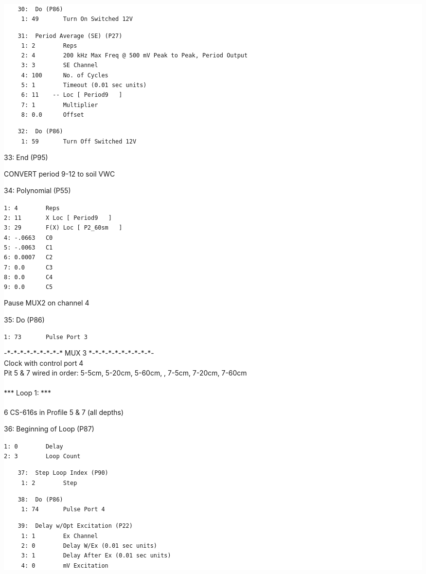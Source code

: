 `    30:  Do (P86)`\
`     1: 49       Turn On Switched 12V`

`    31:  Period Average (SE) (P27)`\
`     1: 2        Reps`\
`     2: 4        200 kHz Max Freq @ 500 mV Peak to Peak, Period Output`\
`     3: 3        SE Channel`\
`     4: 100      No. of Cycles`\
`     5: 1        Timeout (0.01 sec units)`\
`     6: 11    -- Loc [ Period9   ]`\
`     7: 1        Multiplier`\
`     8: 0.0      Offset`

`    32:  Do (P86)`\
`     1: 59       Turn Off Switched 12V`

33: End (P95)

CONVERT period 9-12 to soil VWC

34: Polynomial (P55)

`1: 4        Reps`\
`2: 11       X Loc [ Period9   ]`\
`3: 29       F(X) Loc [ P2_60sm   ]`\
`4: -.0663   C0`\
`5: -.0063   C1`\
`6: 0.0007   C2`\
`7: 0.0      C3`\
`8: 0.0      C4`\
`9: 0.0      C5`

Pause MUX2 on channel 4

35: Do (P86)

`1: 73       Pulse Port 3`

-\*-\*-\*-\*-\*-\*-\*-\*-\* MUX 3 \*-\*-\*-\*-\*-\*-\*-\*-\*-\*-\
Clock with control port 4\
Pit 5 & 7 wired in order: 5-5cm, 5-20cm, 5-60cm, , 7-5cm, 7-20cm, 7-60cm\
\
\*\*\* Loop 1: \*\*\*\
\
6 CS-616s in Profile 5 & 7 (all depths)

36: Beginning of Loop (P87)

`1: 0        Delay`\
`2: 3        Loop Count`

`    37:  Step Loop Index (P90)`\
`     1: 2        Step`

`    38:  Do (P86)`\
`     1: 74       Pulse Port 4`

`    39:  Delay w/Opt Excitation (P22)`\
`     1: 1        Ex Channel`\
`     2: 0        Delay W/Ex (0.01 sec units)`\
`     3: 1        Delay After Ex (0.01 sec units)`\
`     4: 0        mV Excitation`
